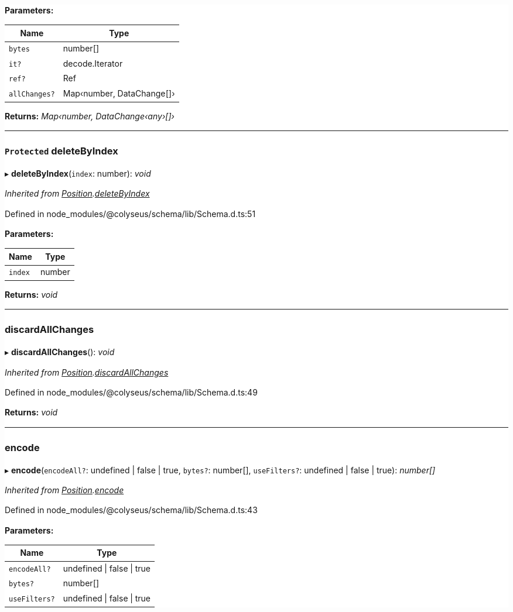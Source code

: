 **Parameters:**

Name | Type |
------ | ------ |
`bytes` | number[] |
`it?` | decode.Iterator |
`ref?` | Ref |
`allChanges?` | Map‹number, DataChange[]› |

**Returns:** *Map‹number, DataChange‹any›[]›*

___

### `Protected` deleteByIndex

▸ **deleteByIndex**(`index`: number): *void*

*Inherited from [Position](_state_components_position_.position.md).[deleteByIndex](_state_components_position_.position.md#protected-deletebyindex)*

Defined in node_modules/@colyseus/schema/lib/Schema.d.ts:51

**Parameters:**

Name | Type |
------ | ------ |
`index` | number |

**Returns:** *void*

___

###  discardAllChanges

▸ **discardAllChanges**(): *void*

*Inherited from [Position](_state_components_position_.position.md).[discardAllChanges](_state_components_position_.position.md#discardallchanges)*

Defined in node_modules/@colyseus/schema/lib/Schema.d.ts:49

**Returns:** *void*

___

###  encode

▸ **encode**(`encodeAll?`: undefined | false | true, `bytes?`: number[], `useFilters?`: undefined | false | true): *number[]*

*Inherited from [Position](_state_components_position_.position.md).[encode](_state_components_position_.position.md#encode)*

Defined in node_modules/@colyseus/schema/lib/Schema.d.ts:43

**Parameters:**

Name | Type |
------ | ------ |
`encodeAll?` | undefined &#124; false &#124; true |
`bytes?` | number[] |
`useFilters?` | undefined &#124; false &#124; true |

